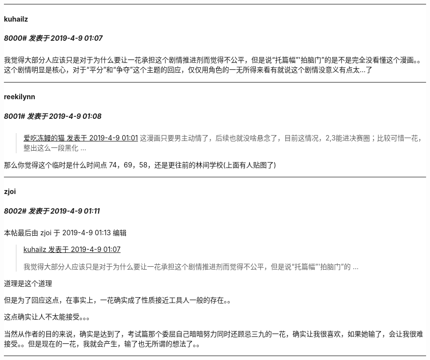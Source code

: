 


-----

####  kuhailz  
##### 8000#       发表于 2019-4-9 01:07




我觉得大部分人应该只是对于为什么要让一花承担这个剧情推进剂而觉得不公平，但是说“托篇幅”'拍脑门”的是不是完全没看懂这个漫画。。这个剧情明显是核心，对于“平分”和“争夺”这个主题的回应，仅仅用角色的一无所得来看有就说这个剧情没意义有点太...了







-----

####  reekilynn  
##### 8001#       发表于 2019-4-9 01:08



<blockquote><a href="httphttps://bbs.saraba1st.com/2b/forum.php?mod=redirect&amp;goto=findpost&amp;pid=43228216&amp;ptid=1552818" target="_blank">爱吃冻鳗的猫 发表于 2019-4-9 01:01</a>
这漫画只要男主动情了，后续也就没啥悬念了，目前这情况，2,3能进决赛圈；比较可惜一花，整出这么一段黑化 ...</blockquote>
那么你觉得这个临时是什么时间点
74，69，58，还是更往前的林间学校(上面有人贴图了)







-----

####  zjoi  
##### 8002#       发表于 2019-4-9 01:11



 本帖最后由 zjoi 于 2019-4-9 01:13 编辑 
<blockquote><a href="httphttps://bbs.saraba1st.com/2b/forum.php?mod=redirect&amp;goto=findpost&amp;pid=43228253&amp;ptid=1552818" target="_blank">kuhailz 发表于 2019-4-9 01:07</a>

我觉得大部分人应该只是对于为什么要让一花承担这个剧情推进剂而觉得不公平，但是说“托篇幅”'拍脑门”的 ...</blockquote>
道理是这个道理

但是为了回应这点，在事实上，一花确实成了性质接近工具人一般的存在。。


这点确实让人不太能接受。。。


当然从作者的目的来说，确实是达到了，考试篇那个委屈自己暗暗努力同时还顾忌三九的一花，确实让我很喜欢，如果她输了，会让我很难接受。。但是现在的一花，我就会产生，输了也无所谓的想法了。。







-----
